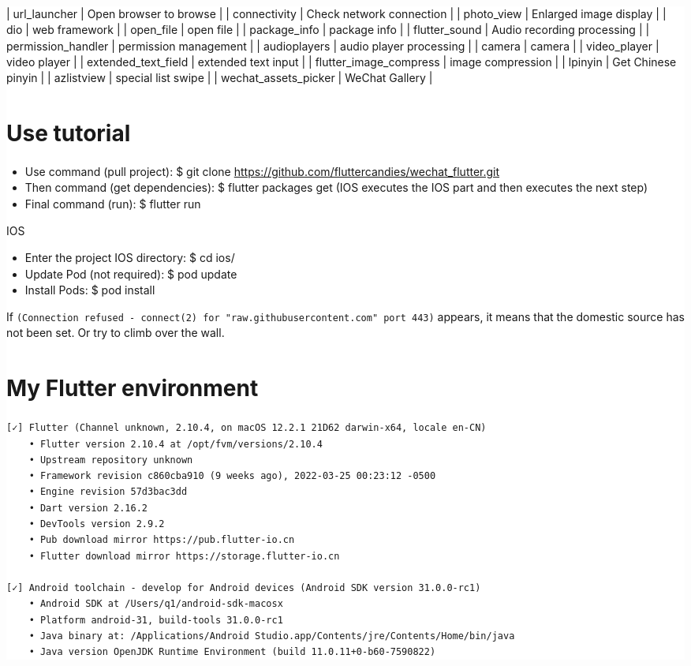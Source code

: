 | url_launcher | Open browser to browse |
| connectivity | Check network connection |
| photo_view | Enlarged image display |
| dio | web framework |
| open_file | open file |
| package_info | package info |
| flutter_sound | Audio recording processing |
| permission_handler | permission management |
| audioplayers | audio player processing |
| camera | camera |
| video_player | video player |
| extended_text_field | extended text input |
| flutter_image_compress | image compression |
| lpinyin | Get Chinese pinyin |
| azlistview | special list swipe |
| wechat_assets_picker | WeChat Gallery |

# Use tutorial

* Use command (pull project): $ git clone https://github.com/fluttercandies/wechat_flutter.git
* Then command (get dependencies): $ flutter packages get (IOS executes the IOS part and then executes the next step)
* Final command (run): $ flutter run

IOS

* Enter the project IOS directory: $ cd ios/
* Update Pod (not required): $ pod update
* Install Pods: $ pod install

If `(Connection refused - connect(2) for "raw.githubusercontent.com" port 443)` appears, it means that the domestic source has not been set.
Or try to climb over the wall.

# My Flutter environment

```q1@q1deMacBook-Pro  ~/Documents/git/wechat_flutter   master  flutter doctor -v
[✓] Flutter (Channel unknown, 2.10.4, on macOS 12.2.1 21D62 darwin-x64, locale en-CN)
    • Flutter version 2.10.4 at /opt/fvm/versions/2.10.4
    • Upstream repository unknown
    • Framework revision c860cba910 (9 weeks ago), 2022-03-25 00:23:12 -0500
    • Engine revision 57d3bac3dd
    • Dart version 2.16.2
    • DevTools version 2.9.2
    • Pub download mirror https://pub.flutter-io.cn
    • Flutter download mirror https://storage.flutter-io.cn

[✓] Android toolchain - develop for Android devices (Android SDK version 31.0.0-rc1)
    • Android SDK at /Users/q1/android-sdk-macosx
    • Platform android-31, build-tools 31.0.0-rc1
    • Java binary at: /Applications/Android Studio.app/Contents/jre/Contents/Home/bin/java
    • Java version OpenJDK Runtime Environment (build 11.0.11+0-b60-7590822)
```

[Test account 166, log in directly]: [https://wwc.lanzoul.com/iQlkj04vnhsj](https://wwc.lanzoul.com/iQlkj04vnhsj)